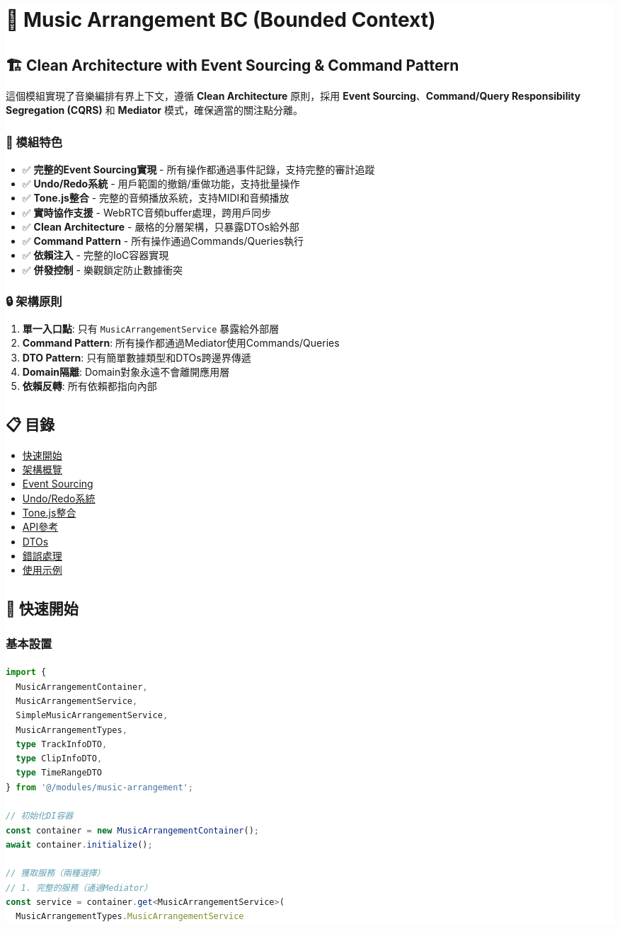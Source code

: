 # 🎵 Music Arrangement BC (Bounded Context)

## 🏗️ Clean Architecture with Event Sourcing & Command Pattern

這個模組實現了音樂編排有界上下文，遵循 **Clean Architecture** 原則，採用 **Event Sourcing**、**Command/Query Responsibility Segregation (CQRS)** 和 **Mediator** 模式，確保適當的關注點分離。

### 🎯 模組特色

- ✅ **完整的Event Sourcing實現** - 所有操作都通過事件記錄，支持完整的審計追蹤
- ✅ **Undo/Redo系統** - 用戶範圍的撤銷/重做功能，支持批量操作
- ✅ **Tone.js整合** - 完整的音頻播放系統，支持MIDI和音頻播放
- ✅ **實時協作支援** - WebRTC音頻buffer處理，跨用戶同步
- ✅ **Clean Architecture** - 嚴格的分層架構，只暴露DTOs給外部
- ✅ **Command Pattern** - 所有操作通過Commands/Queries執行
- ✅ **依賴注入** - 完整的IoC容器實現
- ✅ **併發控制** - 樂觀鎖定防止數據衝突

### 🔒 架構原則

1. **單一入口點**: 只有 `MusicArrangementService` 暴露給外部層
2. **Command Pattern**: 所有操作都通過Mediator使用Commands/Queries
3. **DTO Pattern**: 只有簡單數據類型和DTOs跨邊界傳遞
4. **Domain隔離**: Domain對象永遠不會離開應用層
5. **依賴反轉**: 所有依賴都指向內部

## 📋 目錄

- [快速開始](#快速開始)
- [架構概覽](#架構概覽)
- [Event Sourcing](#event-sourcing)
- [Undo/Redo系統](#undoredo系統)
- [Tone.js整合](#tonejs整合)
- [API參考](#api參考)
- [DTOs](#dtos)
- [錯誤處理](#錯誤處理)
- [使用示例](#使用示例)

## 🚀 快速開始

### 基本設置

```typescript
import { 
  MusicArrangementContainer,
  MusicArrangementService,
  SimpleMusicArrangementService,
  MusicArrangementTypes,
  type TrackInfoDTO,
  type ClipInfoDTO,
  type TimeRangeDTO 
} from '@/modules/music-arrangement';

// 初始化DI容器
const container = new MusicArrangementContainer();
await container.initialize();

// 獲取服務（兩種選擇）
// 1. 完整的服務（通過Mediator）
const service = container.get<MusicArrangementService>(
  MusicArrangementTypes.MusicArrangementService
```